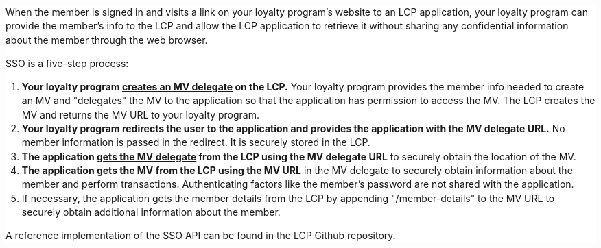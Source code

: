 When the member is signed in and visits a link on your loyalty program’s website to an LCP application, your loyalty program can provide the member’s info to the LCP and allow the LCP application to retrieve it without sharing any confidential information about the member through the web browser.

SSO is a five-step process:

1. **Your loyalty program [creates an MV delegate](https://points.github.io/Loyalty-Commerce-Platform/?doc=api-reference#create-a-mv-delegate) on the LCP.** Your loyalty program provides the member info needed to create an MV and "delegates" the MV to the application so that the application has permission to access the MV. The LCP creates the MV and returns the MV URL to your loyalty program.
1. **Your loyalty program redirects the user to the application and provides the application with the MV delegate URL.** No member information is passed in the redirect. It is securely stored in the LCP.
1. **The application [gets the MV delegate](https://points.github.io/Loyalty-Commerce-Platform/?doc=api-reference#get-a-mv-delegate) from the LCP using the MV delegate URL** to securely obtain the location of the MV.
1. **The application [gets the MV](https://points.github.io/Loyalty-Commerce-Platform/?doc=api-reference#get-a-mv) from the LCP using the MV URL** in the MV delegate to securely obtain information about the member and perform transactions. Authenticating factors like the member’s password are not shared with the application.
1. If necessary, the application gets the member details from the LCP by appending "/member-details" to the MV URL to securely obtain additional information about the member.

A [reference implementation of the SSO API](https://github.com/Points/Loyalty-Commerce-Platform/tree/master/samples/java/sso-reference-implementation) can be found in the LCP Github repository.

